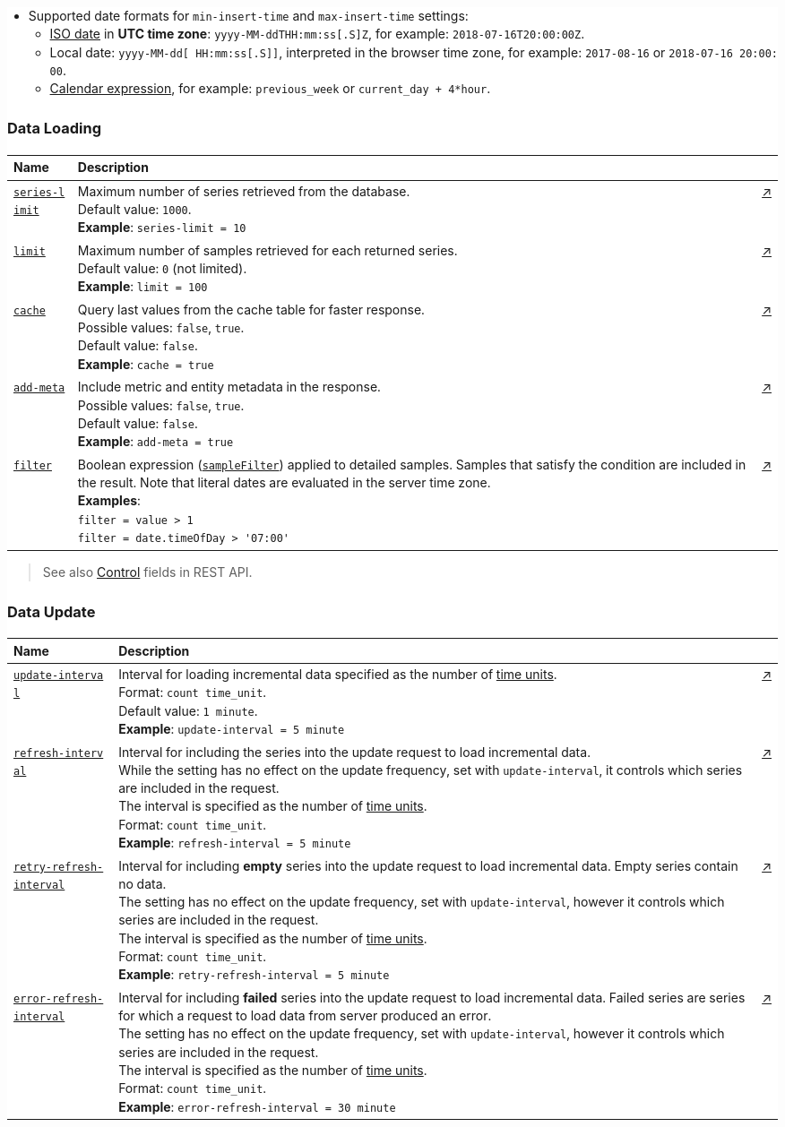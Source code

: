* Supported date formats for `min-insert-time` and `max-insert-time` settings:
  * [ISO date](https://axibase.com/docs/atsd/shared/date-format.html) in **UTC time zone**: `yyyy-MM-ddTHH:mm:ss[.S]Z`, for example: `2018-07-16T20:00:00Z`.
  * Local date: `yyyy-MM-dd[ HH:mm:ss[.S]]`, interpreted in the browser time zone, for example: `2017-08-16` or `2018-07-16 20:00:00`.
  * [Calendar expression](https://axibase.com/docs/atsd/shared/calendar.html), for example: `previous_week` or `current_day + 4*hour`.
  
### Data Loading

Name | Description | &nbsp;
:--|:--|:--
<a name="series-limit"></a>[`series-limit`](#series-limit)| Maximum number of series retrieved from the database.<br>Default value: `1000`.<br>**Example**: `series-limit = 10`| [↗](https://apps.axibase.com/chartlab/60c6d82c)
<a name="limit"></a>[`limit`](#limit) | Maximum number of samples retrieved for each returned series.<br>Default value: `0` (not limited).<br>**Example**: `limit = 100`|[↗](https://apps.axibase.com/chartlab/ace8b96d)
<a name="cache"></a>[`cache`](#cache) | Query last values from the cache table for faster response.<br>Possible values: `false`, `true`.<br>Default value: `false`.<br>**Example**: `cache = true`| [↗](https://apps.axibase.com/chartlab/6cb1473e)
<a name="add-meta"></a>[`add-meta`](#add-meta)| Include metric and entity metadata in the response.<br>Possible values: `false`, `true`.<br>Default value: `false`.<br>**Example**: `add-meta = true`| [↗](https://apps.axibase.com/chartlab/100f5b65/3/)
<a name="filter"></a>[`filter`](#filter)| Boolean expression ([`sampleFilter`](https://axibase.com/docs/atsd/api/data/series/query.html#sample-filter)) applied to detailed samples. Samples that satisfy the condition are included in the result. Note that literal dates are evaluated in the server time zone.<br>**Examples**: <br>`filter = value > 1`<br>`filter = date.timeOfDay > '07:00'`| [↗](https://apps.axibase.com/chartlab/0213f633)

> See also [Control](https://axibase.com/docs/atsd/api/data/series/query.html#control-fields) fields in REST API.

### Data Update

Name | Description | &nbsp;
:--|:--|:--
<a name="update-interval"></a>[`update-interval`](#update-interval) | Interval for loading incremental data specified as the number of [time units](https://axibase.com/docs/atsd/api/data/series/time-unit.html).<br>Format: `count time_unit`.<br>Default value: `1 minute`.<br>**Example**: `update-interval = 5 minute` | [↗](https://apps.axibase.com/chartlab/724a08aa)
<a name="refresh-interval"></a>[`refresh-interval`](#refresh-interval)| Interval for including the series into the update request to load incremental data.<br>While the setting has no effect on the update frequency, set with `update-interval`, it controls which series are included in the request.<br>The interval is specified as the number of [time units](https://axibase.com/docs/atsd/api/data/series/time-unit.html).<br>Format: `count time_unit`.<br>**Example**: `refresh-interval = 5 minute` | [↗](https://apps.axibase.com/chartlab/634effc0/2/)
<a name="retry-refresh-interval"></a>[`retry-refresh-interval`](#retry-refresh-interval) | Interval for including **empty** series into the update request to load incremental data. Empty series contain no data.<br>The setting has no effect on the update frequency, set with `update-interval`, however it controls which series are included in the request.<br>The interval is specified as the number of [time units](https://axibase.com/docs/atsd/api/data/series/time-unit.html).<br>Format: `count time_unit`.<br>**Example**: `retry-refresh-interval = 5 minute` | [↗](https://apps.axibase.com/chartlab/d7e21c29)
<a name="error-refresh-interval"></a>[`error-refresh-interval`](#error-refresh-interval)| Interval for including **failed** series into the update request to load incremental data. Failed series are series for which a request to load data from server produced an error.<br>The setting has no effect on the update frequency, set with `update-interval`, however it controls which series are included in the request.<br>The interval is specified as the number of [time units](https://axibase.com/docs/atsd/api/data/series/time-unit.html).<br>Format: `count time_unit`.<br>**Example**: `error-refresh-interval = 30 minute`| [↗](https://apps.axibase.com/chartlab/48e8b5cc)